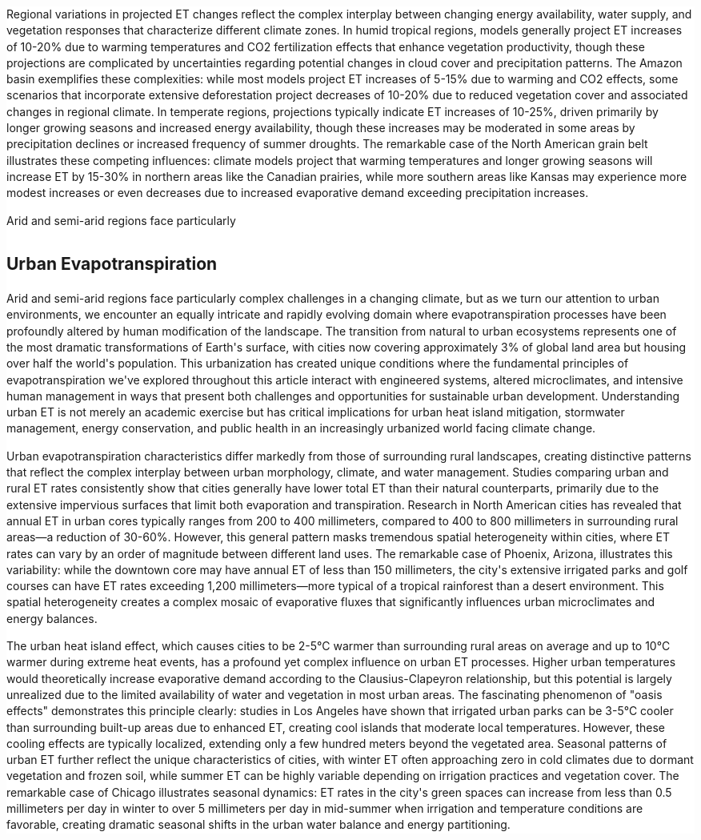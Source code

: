Regional variations in projected ET changes reflect the complex interplay between changing energy availability, water supply, and vegetation responses that characterize different climate zones. In humid tropical regions, models generally project ET increases of 10-20% due to warming temperatures and CO2 fertilization effects that enhance vegetation productivity, though these projections are complicated by uncertainties regarding potential changes in cloud cover and precipitation patterns. The Amazon basin exemplifies these complexities: while most models project ET increases of 5-15% due to warming and CO2 effects, some scenarios that incorporate extensive deforestation project decreases of 10-20% due to reduced vegetation cover and associated changes in regional climate. In temperate regions, projections typically indicate ET increases of 10-25%, driven primarily by longer growing seasons and increased energy availability, though these increases may be moderated in some areas by precipitation declines or increased frequency of summer droughts. The remarkable case of the North American grain belt illustrates these competing influences: climate models project that warming temperatures and longer growing seasons will increase ET by 15-30% in northern areas like the Canadian prairies, while more southern areas like Kansas may experience more modest increases or even decreases due to increased evaporative demand exceeding precipitation increases.

Arid and semi-arid regions face particularly

## Urban Evapotranspiration

Arid and semi-arid regions face particularly complex challenges in a changing climate, but as we turn our attention to urban environments, we encounter an equally intricate and rapidly evolving domain where evapotranspiration processes have been profoundly altered by human modification of the landscape. The transition from natural to urban ecosystems represents one of the most dramatic transformations of Earth's surface, with cities now covering approximately 3% of global land area but housing over half the world's population. This urbanization has created unique conditions where the fundamental principles of evapotranspiration we've explored throughout this article interact with engineered systems, altered microclimates, and intensive human management in ways that present both challenges and opportunities for sustainable urban development. Understanding urban ET is not merely an academic exercise but has critical implications for urban heat island mitigation, stormwater management, energy conservation, and public health in an increasingly urbanized world facing climate change.

Urban evapotranspiration characteristics differ markedly from those of surrounding rural landscapes, creating distinctive patterns that reflect the complex interplay between urban morphology, climate, and water management. Studies comparing urban and rural ET rates consistently show that cities generally have lower total ET than their natural counterparts, primarily due to the extensive impervious surfaces that limit both evaporation and transpiration. Research in North American cities has revealed that annual ET in urban cores typically ranges from 200 to 400 millimeters, compared to 400 to 800 millimeters in surrounding rural areas—a reduction of 30-60%. However, this general pattern masks tremendous spatial heterogeneity within cities, where ET rates can vary by an order of magnitude between different land uses. The remarkable case of Phoenix, Arizona, illustrates this variability: while the downtown core may have annual ET of less than 150 millimeters, the city's extensive irrigated parks and golf courses can have ET rates exceeding 1,200 millimeters—more typical of a tropical rainforest than a desert environment. This spatial heterogeneity creates a complex mosaic of evaporative fluxes that significantly influences urban microclimates and energy balances.

The urban heat island effect, which causes cities to be 2-5°C warmer than surrounding rural areas on average and up to 10°C warmer during extreme heat events, has a profound yet complex influence on urban ET processes. Higher urban temperatures would theoretically increase evaporative demand according to the Clausius-Clapeyron relationship, but this potential is largely unrealized due to the limited availability of water and vegetation in most urban areas. The fascinating phenomenon of "oasis effects" demonstrates this principle clearly: studies in Los Angeles have shown that irrigated urban parks can be 3-5°C cooler than surrounding built-up areas due to enhanced ET, creating cool islands that moderate local temperatures. However, these cooling effects are typically localized, extending only a few hundred meters beyond the vegetated area. Seasonal patterns of urban ET further reflect the unique characteristics of cities, with winter ET often approaching zero in cold climates due to dormant vegetation and frozen soil, while summer ET can be highly variable depending on irrigation practices and vegetation cover. The remarkable case of Chicago illustrates seasonal dynamics: ET rates in the city's green spaces can increase from less than 0.5 millimeters per day in winter to over 5 millimeters per day in mid-summer when irrigation and temperature conditions are favorable, creating dramatic seasonal shifts in the urban water balance and energy partitioning.

